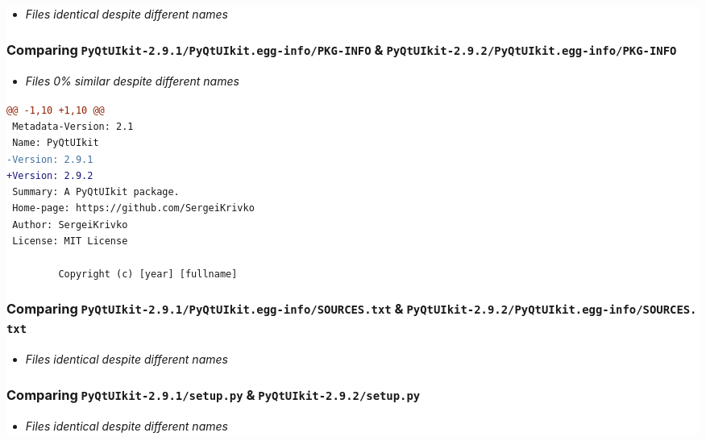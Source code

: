  * *Files identical despite different names*

### Comparing `PyQtUIkit-2.9.1/PyQtUIkit.egg-info/PKG-INFO` & `PyQtUIkit-2.9.2/PyQtUIkit.egg-info/PKG-INFO`

 * *Files 0% similar despite different names*

```diff
@@ -1,10 +1,10 @@
 Metadata-Version: 2.1
 Name: PyQtUIkit
-Version: 2.9.1
+Version: 2.9.2
 Summary: A PyQtUIkit package.
 Home-page: https://github.com/SergeiKrivko
 Author: SergeiKrivko
 License: MIT License
         
         Copyright (c) [year] [fullname]
```

### Comparing `PyQtUIkit-2.9.1/PyQtUIkit.egg-info/SOURCES.txt` & `PyQtUIkit-2.9.2/PyQtUIkit.egg-info/SOURCES.txt`

 * *Files identical despite different names*

### Comparing `PyQtUIkit-2.9.1/setup.py` & `PyQtUIkit-2.9.2/setup.py`

 * *Files identical despite different names*

